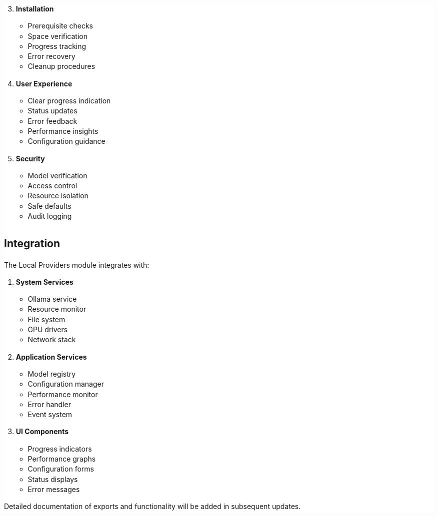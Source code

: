 3. **Installation**

   - Prerequisite checks
   - Space verification
   - Progress tracking
   - Error recovery
   - Cleanup procedures

4. **User Experience**

   - Clear progress indication
   - Status updates
   - Error feedback
   - Performance insights
   - Configuration guidance

5. **Security**
   - Model verification
   - Access control
   - Resource isolation
   - Safe defaults
   - Audit logging

## Integration

The Local Providers module integrates with:

1. **System Services**

   - Ollama service
   - Resource monitor
   - File system
   - GPU drivers
   - Network stack

2. **Application Services**

   - Model registry
   - Configuration manager
   - Performance monitor
   - Error handler
   - Event system

3. **UI Components**
   - Progress indicators
   - Performance graphs
   - Configuration forms
   - Status displays
   - Error messages

Detailed documentation of exports and functionality will be added in subsequent updates.
